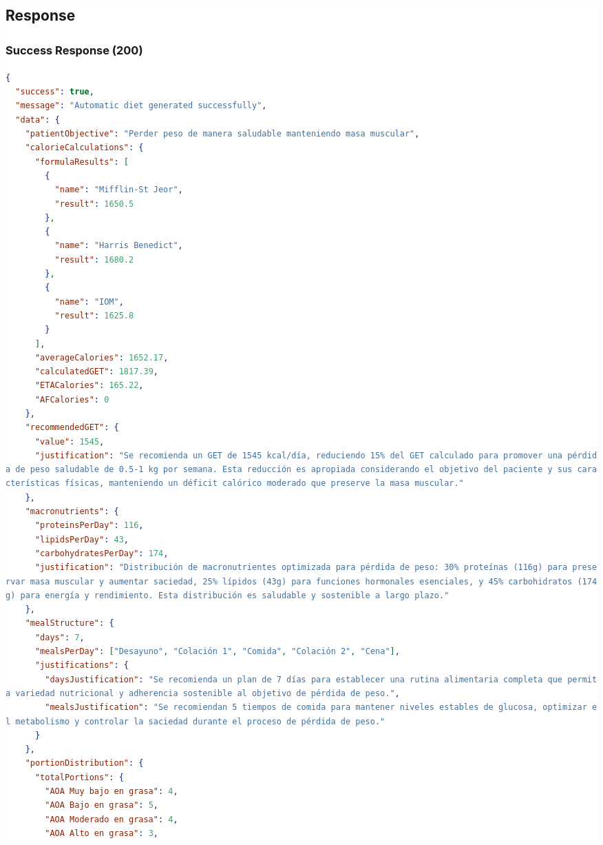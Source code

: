 ## Response

### Success Response (200)
```json
{
  "success": true,
  "message": "Automatic diet generated successfully",
  "data": {
    "patientObjective": "Perder peso de manera saludable manteniendo masa muscular",
    "calorieCalculations": {
      "formulaResults": [
        {
          "name": "Mifflin-St Jeor",
          "result": 1650.5
        },
        {
          "name": "Harris Benedict",
          "result": 1680.2
        },
        {
          "name": "IOM",
          "result": 1625.8
        }
      ],
      "averageCalories": 1652.17,
      "calculatedGET": 1817.39,
      "ETACalories": 165.22,
      "AFCalories": 0
    },
    "recommendedGET": {
      "value": 1545,
      "justification": "Se recomienda un GET de 1545 kcal/día, reduciendo 15% del GET calculado para promover una pérdida de peso saludable de 0.5-1 kg por semana. Esta reducción es apropiada considerando el objetivo del paciente y sus características físicas, manteniendo un déficit calórico moderado que preserve la masa muscular."
    },
    "macronutrients": {
      "proteinsPerDay": 116,
      "lipidsPerDay": 43,
      "carbohydratesPerDay": 174,
      "justification": "Distribución de macronutrientes optimizada para pérdida de peso: 30% proteínas (116g) para preservar masa muscular y aumentar saciedad, 25% lípidos (43g) para funciones hormonales esenciales, y 45% carbohidratos (174g) para energía y rendimiento. Esta distribución es saludable y sostenible a largo plazo."
    },
    "mealStructure": {
      "days": 7,
      "mealsPerDay": ["Desayuno", "Colación 1", "Comida", "Colación 2", "Cena"],
      "justifications": {
        "daysJustification": "Se recomienda un plan de 7 días para establecer una rutina alimentaria completa que permita variedad nutricional y adherencia sostenible al objetivo de pérdida de peso.",
        "mealsJustification": "Se recomiendan 5 tiempos de comida para mantener niveles estables de glucosa, optimizar el metabolismo y controlar la saciedad durante el proceso de pérdida de peso."
      }
    },
    "portionDistribution": {
      "totalPortions": {
        "AOA Muy bajo en grasa": 4,
        "AOA Bajo en grasa": 5,
        "AOA Moderado en grasa": 4,
        "AOA Alto en grasa": 3,
```